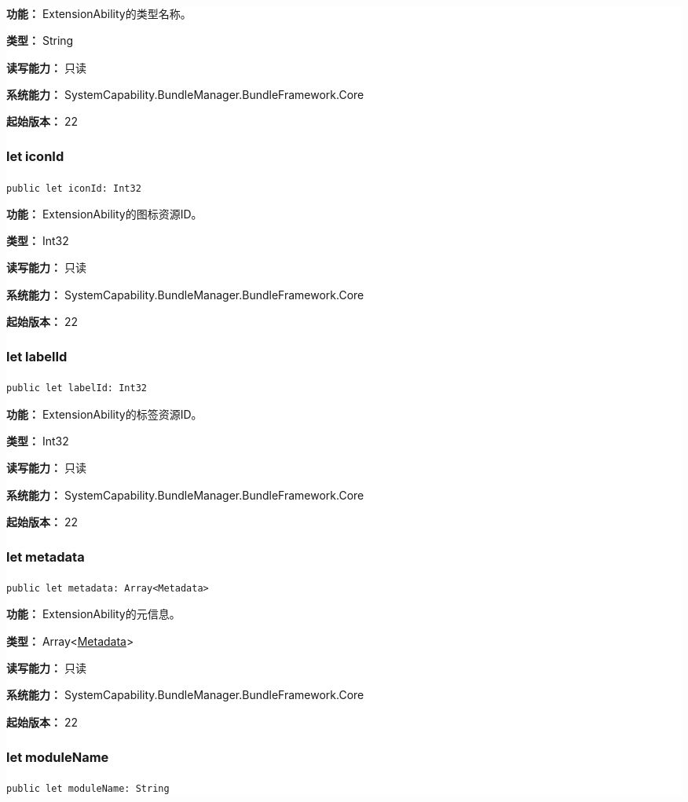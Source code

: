 **功能：** ExtensionAbility的类型名称。

**类型：** String

**读写能力：** 只读

**系统能力：** SystemCapability.BundleManager.BundleFramework.Core

**起始版本：** 22

### let iconId

```cangjie
public let iconId: Int32
```

**功能：** ExtensionAbility的图标资源ID。

**类型：** Int32

**读写能力：** 只读

**系统能力：** SystemCapability.BundleManager.BundleFramework.Core

**起始版本：** 22

### let labelId

```cangjie
public let labelId: Int32
```

**功能：** ExtensionAbility的标签资源ID。

**类型：** Int32

**读写能力：** 只读

**系统能力：** SystemCapability.BundleManager.BundleFramework.Core

**起始版本：** 22

### let metadata

```cangjie
public let metadata: Array<Metadata>
```

**功能：** ExtensionAbility的元信息。

**类型：** Array\<[Metadata](./cj-apis-metadata.md#class-metadata)>

**读写能力：** 只读

**系统能力：** SystemCapability.BundleManager.BundleFramework.Core

**起始版本：** 22

### let moduleName

```cangjie
public let moduleName: String
```
